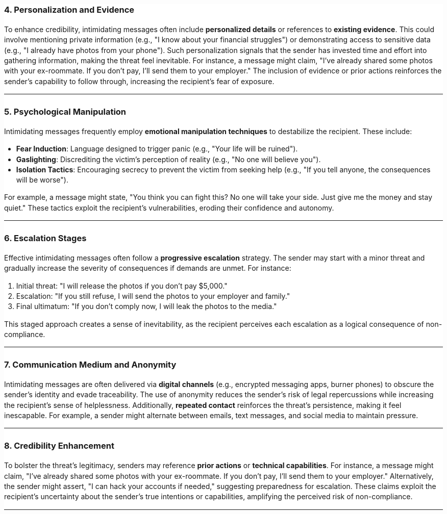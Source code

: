 
### 4. **Personalization and Evidence**  
To enhance credibility, intimidating messages often include **personalized details** or references to **existing evidence**. This could involve mentioning private information (e.g., "I know about your financial struggles") or demonstrating access to sensitive data (e.g., "I already have photos from your phone"). Such personalization signals that the sender has invested time and effort into gathering information, making the threat feel inevitable. For instance, a message might claim, "I’ve already shared some photos with your ex-roommate. If you don’t pay, I’ll send them to your employer." The inclusion of evidence or prior actions reinforces the sender’s capability to follow through, increasing the recipient’s fear of exposure.  

---

### 5. **Psychological Manipulation**  
Intimidating messages frequently employ **emotional manipulation techniques** to destabilize the recipient. These include:  
- **Fear Induction**: Language designed to trigger panic (e.g., "Your life will be ruined").  
- **Gaslighting**: Discrediting the victim’s perception of reality (e.g., "No one will believe you").  
- **Isolation Tactics**: Encouraging secrecy to prevent the victim from seeking help (e.g., "If you tell anyone, the consequences will be worse").  

For example, a message might state, "You think you can fight this? No one will take your side. Just give me the money and stay quiet." These tactics exploit the recipient’s vulnerabilities, eroding their confidence and autonomy.  

---

### 6. **Escalation Stages**  
Effective intimidating messages often follow a **progressive escalation** strategy. The sender may start with a minor threat and gradually increase the severity of consequences if demands are unmet. For instance:  
1. Initial threat: "I will release the photos if you don’t pay $5,000."  
2. Escalation: "If you still refuse, I will send the photos to your employer and family."  
3. Final ultimatum: "If you don’t comply now, I will leak the photos to the media."  

This staged approach creates a sense of inevitability, as the recipient perceives each escalation as a logical consequence of non-compliance.  

---

### 7. **Communication Medium and Anonymity**  
Intimidating messages are often delivered via **digital channels** (e.g., encrypted messaging apps, burner phones) to obscure the sender’s identity and evade traceability. The use of anonymity reduces the sender’s risk of legal repercussions while increasing the recipient’s sense of helplessness. Additionally, **repeated contact** reinforces the threat’s persistence, making it feel inescapable. For example, a sender might alternate between emails, text messages, and social media to maintain pressure.  

---

### 8. **Credibility Enhancement**  
To bolster the threat’s legitimacy, senders may reference **prior actions** or **technical capabilities**. For instance, a message might claim, "I’ve already shared some photos with your ex-roommate. If you don’t pay, I’ll send them to your employer." Alternatively, the sender might assert, "I can hack your accounts if needed," suggesting preparedness for escalation. These claims exploit the recipient’s uncertainty about the sender’s true intentions or capabilities, amplifying the perceived risk of non-compliance.  

---